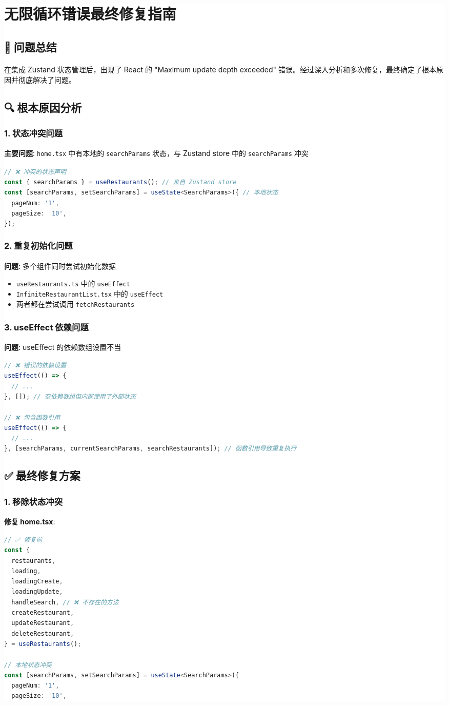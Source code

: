 # 无限循环错误最终修复指南

## 🚨 问题总结

在集成 Zustand 状态管理后，出现了 React 的 "Maximum update depth exceeded" 错误。经过深入分析和多次修复，最终确定了根本原因并彻底解决了问题。

## 🔍 根本原因分析

### 1. 状态冲突问题
**主要问题**: `home.tsx` 中有本地的 `searchParams` 状态，与 Zustand store 中的 `searchParams` 冲突
```typescript
// ❌ 冲突的状态声明
const { searchParams } = useRestaurants(); // 来自 Zustand store
const [searchParams, setSearchParams] = useState<SearchParams>({ // 本地状态
  pageNum: '1',
  pageSize: '10',
});
```

### 2. 重复初始化问题
**问题**: 多个组件同时尝试初始化数据
- `useRestaurants.ts` 中的 `useEffect`
- `InfiniteRestaurantList.tsx` 中的 `useEffect`
- 两者都在尝试调用 `fetchRestaurants`

### 3. useEffect 依赖问题
**问题**: useEffect 的依赖数组设置不当
```typescript
// ❌ 错误的依赖设置
useEffect(() => {
  // ...
}, []); // 空依赖数组但内部使用了外部状态

// ❌ 包含函数引用
useEffect(() => {
  // ...
}, [searchParams, currentSearchParams, searchRestaurants]); // 函数引用导致重复执行
```

## ✅ 最终修复方案

### 1. 移除状态冲突

**修复 home.tsx**:
```typescript
// ✅ 修复前
const {
  restaurants,
  loading,
  loadingCreate,
  loadingUpdate,
  handleSearch, // ❌ 不存在的方法
  createRestaurant,
  updateRestaurant,
  deleteRestaurant,
} = useRestaurants();

// 本地状态冲突
const [searchParams, setSearchParams] = useState<SearchParams>({
  pageNum: '1',
  pageSize: '10',
```